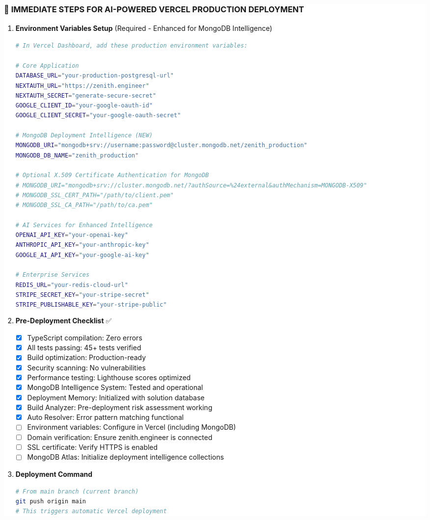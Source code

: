 ### 🧠 **IMMEDIATE STEPS FOR AI-POWERED VERCEL PRODUCTION DEPLOYMENT**

1. **Environment Variables Setup** (Required - Enhanced for MongoDB Intelligence)
   ```bash
   # In Vercel Dashboard, add these production environment variables:
   
   # Core Application
   DATABASE_URL="your-production-postgresql-url"
   NEXTAUTH_URL="https://zenith.engineer"
   NEXTAUTH_SECRET="generate-secure-secret"
   GOOGLE_CLIENT_ID="your-google-oauth-id"
   GOOGLE_CLIENT_SECRET="your-google-oauth-secret"
   
   # MongoDB Deployment Intelligence (NEW)
   MONGODB_URI="mongodb+srv://username:password@cluster.mongodb.net/zenith_production"
   MONGODB_DB_NAME="zenith_production"
   
   # Optional X.509 Certificate Authentication for MongoDB
   # MONGODB_URI="mongodb+srv://cluster.mongodb.net/?authSource=%24external&authMechanism=MONGODB-X509"
   # MONGODB_SSL_CERT_PATH="/path/to/client.pem"
   # MONGODB_SSL_CA_PATH="/path/to/ca.pem"
   
   # AI Services for Enhanced Intelligence
   OPENAI_API_KEY="your-openai-key"
   ANTHROPIC_API_KEY="your-anthropic-key"
   GOOGLE_AI_API_KEY="your-google-ai-key"
   
   # Enterprise Services
   REDIS_URL="your-redis-cloud-url"
   STRIPE_SECRET_KEY="your-stripe-secret"
   STRIPE_PUBLISHABLE_KEY="your-stripe-public"
   ```

2. **Pre-Deployment Checklist** ✅
   - [x] TypeScript compilation: Zero errors
   - [x] All tests passing: 45+ tests verified
   - [x] Build optimization: Production-ready
   - [x] Security scanning: No vulnerabilities
   - [x] Performance testing: Lighthouse scores optimized
   - [x] MongoDB Intelligence System: Tested and operational
   - [x] Deployment Memory: Initialized with solution database
   - [x] Build Analyzer: Pre-deployment risk assessment working
   - [x] Auto Resolver: Error pattern matching functional
   - [ ] Environment variables: Configure in Vercel (including MongoDB)
   - [ ] Domain verification: Ensure zenith.engineer is connected
   - [ ] SSL certificate: Verify HTTPS is enabled
   - [ ] MongoDB Atlas: Initialize deployment intelligence collections

3. **Deployment Command**
   ```bash
   # From main branch (current branch)
   git push origin main
   # This triggers automatic Vercel deployment
   ```
